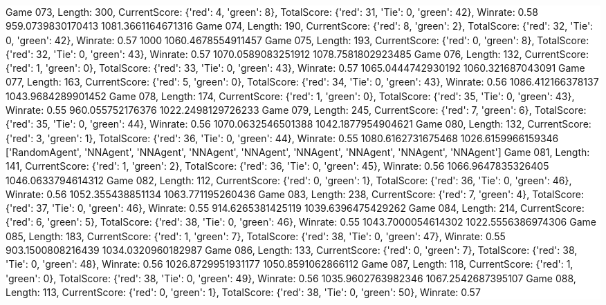 Game 073, Length: 300,      CurrentScore: {'red': 4, 'green': 8},      TotalScore: {'red': 31, 'Tie': 0, 'green': 42},  Winrate: 0.58
959.0739830170413
1081.3661164671316
Game 074, Length: 190,      CurrentScore: {'red': 8, 'green': 2},      TotalScore: {'red': 32, 'Tie': 0, 'green': 42},  Winrate: 0.57
1000
1060.4678554911457
Game 075, Length: 193,      CurrentScore: {'red': 0, 'green': 8},      TotalScore: {'red': 32, 'Tie': 0, 'green': 43},  Winrate: 0.57
1070.0589083251912
1078.7581802923485
Game 076, Length: 132,      CurrentScore: {'red': 1, 'green': 0},      TotalScore: {'red': 33, 'Tie': 0, 'green': 43},  Winrate: 0.57
1065.0444742930192
1060.321687043091
Game 077, Length: 163,      CurrentScore: {'red': 5, 'green': 0},      TotalScore: {'red': 34, 'Tie': 0, 'green': 43},  Winrate: 0.56
1086.412166378137
1043.9684289901452
Game 078, Length: 174,      CurrentScore: {'red': 1, 'green': 0},      TotalScore: {'red': 35, 'Tie': 0, 'green': 43},  Winrate: 0.55
960.055752176376
1022.2498129726233
Game 079, Length: 245,      CurrentScore: {'red': 7, 'green': 6},      TotalScore: {'red': 35, 'Tie': 0, 'green': 44},  Winrate: 0.56
1070.0632546501388
1042.1877954904621
Game 080, Length: 132,      CurrentScore: {'red': 3, 'green': 1},      TotalScore: {'red': 36, 'Tie': 0, 'green': 44},  Winrate: 0.55
1080.6162731675468
1026.6159966159346
['RandomAgent', 'NNAgent', 'NNAgent', 'NNAgent', 'NNAgent', 'NNAgent', 'NNAgent', 'NNAgent', 'NNAgent']
Game 081, Length: 141,      CurrentScore: {'red': 1, 'green': 2},      TotalScore: {'red': 36, 'Tie': 0, 'green': 45},  Winrate: 0.56
1066.9647835326405
1046.0633794614312
Game 082, Length: 112,      CurrentScore: {'red': 0, 'green': 1},      TotalScore: {'red': 36, 'Tie': 0, 'green': 46},  Winrate: 0.56
1052.355438851134
1063.771195260436
Game 083, Length: 238,      CurrentScore: {'red': 7, 'green': 4},      TotalScore: {'red': 37, 'Tie': 0, 'green': 46},  Winrate: 0.55
914.6265381425119
1039.6396475429262
Game 084, Length: 214,      CurrentScore: {'red': 6, 'green': 5},      TotalScore: {'red': 38, 'Tie': 0, 'green': 46},  Winrate: 0.55
1043.7000054614302
1022.5556386974306
Game 085, Length: 183,      CurrentScore: {'red': 1, 'green': 7},      TotalScore: {'red': 38, 'Tie': 0, 'green': 47},  Winrate: 0.55
903.1500808216439
1034.0320960182987
Game 086, Length: 133,      CurrentScore: {'red': 0, 'green': 7},      TotalScore: {'red': 38, 'Tie': 0, 'green': 48},  Winrate: 0.56
1026.8729951931177
1050.8591062866112
Game 087, Length: 118,      CurrentScore: {'red': 1, 'green': 0},      TotalScore: {'red': 38, 'Tie': 0, 'green': 49},  Winrate: 0.56
1035.9602763982346
1067.2542687395107
Game 088, Length: 113,      CurrentScore: {'red': 0, 'green': 1},      TotalScore: {'red': 38, 'Tie': 0, 'green': 50},  Winrate: 0.57